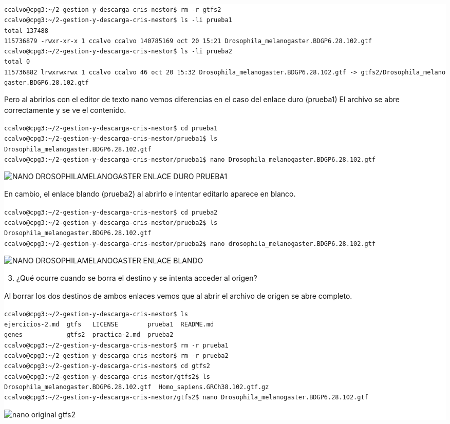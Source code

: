 
```
ccalvo@cpg3:~/2-gestion-y-descarga-cris-nestor$ rm -r gtfs2
ccalvo@cpg3:~/2-gestion-y-descarga-cris-nestor$ ls -li prueba1
total 137488
115736879 -rwxr-xr-x 1 ccalvo ccalvo 140785169 oct 20 15:21 Drosophila_melanogaster.BDGP6.28.102.gtf
ccalvo@cpg3:~/2-gestion-y-descarga-cris-nestor$ ls -li prueba2
total 0
115736882 lrwxrwxrwx 1 ccalvo ccalvo 46 oct 20 15:32 Drosophila_melanogaster.BDGP6.28.102.gtf -> gtfs2/Drosophila_melanogaster.BDGP6.28.102.gtf
```
Pero al abrirlos con el editor de texto nano vemos diferencias en el caso del enlace duro (prueba1)
El archivo se abre correctamente y se ve el contenido.

```
ccalvo@cpg3:~/2-gestion-y-descarga-cris-nestor$ cd prueba1
ccalvo@cpg3:~/2-gestion-y-descarga-cris-nestor/prueba1$ ls
Drosophila_melanogaster.BDGP6.28.102.gtf
ccalvo@cpg3:~/2-gestion-y-descarga-cris-nestor/prueba1$ nano Drosophila_melanogaster.BDGP6.28.102.gtf
```

![NANO DROSOPHILAMELANOGASTER ENLACE DURO PRUEBA1](https://user-images.githubusercontent.com/92113002/138104995-313ad56b-2b68-4962-be03-fa9f8857b7e3.png)

En cambio, el enlace blando (prueba2) al abrirlo e intentar editarlo aparece en blanco.

```
ccalvo@cpg3:~/2-gestion-y-descarga-cris-nestor$ cd prueba2
ccalvo@cpg3:~/2-gestion-y-descarga-cris-nestor/prueba2$ ls
Drosophila_melanogaster.BDGP6.28.102.gtf
ccalvo@cpg3:~/2-gestion-y-descarga-cris-nestor/prueba2$ nano drosophila_melanogaster.BDGP6.28.102.gtf
```

![NANO DROSOPHILAMELANOGASTER ENLACE BLANDO](https://user-images.githubusercontent.com/92113002/138105155-3695168e-f53f-441b-a461-03ad6919aea9.png)

3. ¿Qué ocurre cuando se borra el destino y se intenta acceder al origen?

Al borrar los dos destinos de ambos enlaces vemos que al abrir el archivo de origen se abre completo.

```
ccalvo@cpg3:~/2-gestion-y-descarga-cris-nestor$ ls
ejercicios-2.md  gtfs   LICENSE        prueba1  README.md
genes            gtfs2  practica-2.md  prueba2
ccalvo@cpg3:~/2-gestion-y-descarga-cris-nestor$ rm -r prueba1
ccalvo@cpg3:~/2-gestion-y-descarga-cris-nestor$ rm -r prueba2
ccalvo@cpg3:~/2-gestion-y-descarga-cris-nestor$ cd gtfs2
ccalvo@cpg3:~/2-gestion-y-descarga-cris-nestor/gtfs2$ ls
Drosophila_melanogaster.BDGP6.28.102.gtf  Homo_sapiens.GRCh38.102.gtf.gz
ccalvo@cpg3:~/2-gestion-y-descarga-cris-nestor/gtfs2$ nano Drosophila_melanogaster.BDGP6.28.102.gtf
```
![nano original gtfs2](https://user-images.githubusercontent.com/92113002/138108677-57c805d4-f957-4846-acf8-029fec56f7c6.png)
